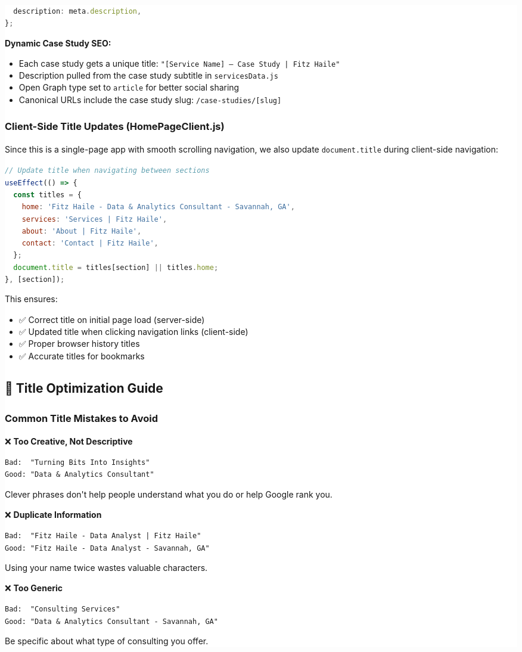 ```javascript
  description: meta.description,
};
```

**Dynamic Case Study SEO:**
- Each case study gets a unique title: `"[Service Name] — Case Study | Fitz Haile"`
- Description pulled from the case study subtitle in `servicesData.js`
- Open Graph type set to `article` for better social sharing
- Canonical URLs include the case study slug: `/case-studies/[slug]`

### Client-Side Title Updates (HomePageClient.js)
Since this is a single-page app with smooth scrolling navigation, we also update `document.title` during client-side navigation:

```javascript
// Update title when navigating between sections
useEffect(() => {
  const titles = {
    home: 'Fitz Haile - Data & Analytics Consultant - Savannah, GA',
    services: 'Services | Fitz Haile',
    about: 'About | Fitz Haile',
    contact: 'Contact | Fitz Haile',
  };
  document.title = titles[section] || titles.home;
}, [section]);
```

This ensures:
- ✅ Correct title on initial page load (server-side)
- ✅ Updated title when clicking navigation links (client-side)
- ✅ Proper browser history titles
- ✅ Accurate titles for bookmarks

## 📝 Title Optimization Guide

### Common Title Mistakes to Avoid

❌ **Too Creative, Not Descriptive**
```
Bad:  "Turning Bits Into Insights"
Good: "Data & Analytics Consultant"
```
Clever phrases don't help people understand what you do or help Google rank you.

❌ **Duplicate Information**
```
Bad:  "Fitz Haile - Data Analyst | Fitz Haile"
Good: "Fitz Haile - Data Analyst - Savannah, GA"
```
Using your name twice wastes valuable characters.

❌ **Too Generic**
```
Bad:  "Consulting Services"
Good: "Data & Analytics Consultant - Savannah, GA"
```
Be specific about what type of consulting you offer.
